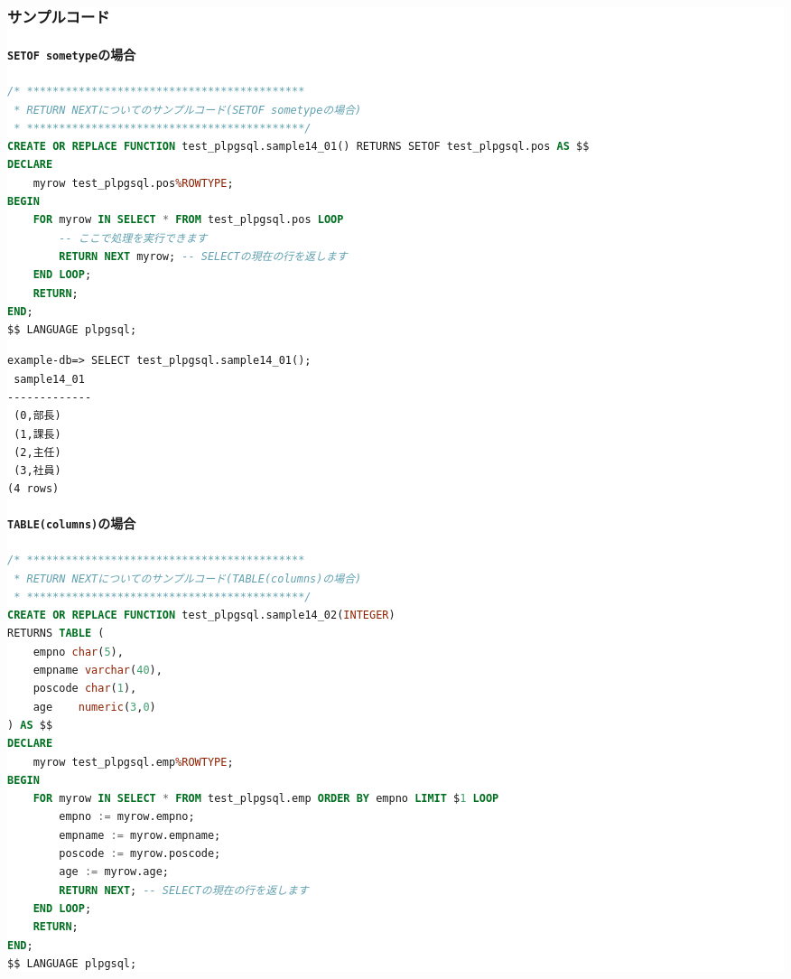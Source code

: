 ### サンプルコード
#### `SETOF sometype`の場合
```SQL
/* *******************************************
 * RETURN NEXTについてのサンプルコード(SETOF sometypeの場合)
 * *******************************************/
CREATE OR REPLACE FUNCTION test_plpgsql.sample14_01() RETURNS SETOF test_plpgsql.pos AS $$
DECLARE    
    myrow test_plpgsql.pos%ROWTYPE;
BEGIN
    FOR myrow IN SELECT * FROM test_plpgsql.pos LOOP
        -- ここで処理を実行できます
        RETURN NEXT myrow; -- SELECTの現在の行を返します
    END LOOP;
    RETURN;
END;    
$$ LANGUAGE plpgsql;
```

```:実行結果
example-db=> SELECT test_plpgsql.sample14_01();
 sample14_01 
-------------
 (0,部長)
 (1,課長)
 (2,主任)
 (3,社員)
(4 rows)
```

#### `TABLE(columns)`の場合
```SQL
/* *******************************************
 * RETURN NEXTについてのサンプルコード(TABLE(columns)の場合)
 * *******************************************/
CREATE OR REPLACE FUNCTION test_plpgsql.sample14_02(INTEGER) 
RETURNS TABLE (
    empno char(5),
    empname varchar(40),
    poscode char(1),
    age    numeric(3,0)
) AS $$
DECLARE    
    myrow test_plpgsql.emp%ROWTYPE;
BEGIN
    FOR myrow IN SELECT * FROM test_plpgsql.emp ORDER BY empno LIMIT $1 LOOP
        empno := myrow.empno;
        empname := myrow.empname;
        poscode := myrow.poscode;
        age := myrow.age;
        RETURN NEXT; -- SELECTの現在の行を返します
    END LOOP;
    RETURN;
END;    
$$ LANGUAGE plpgsql;    	
```
